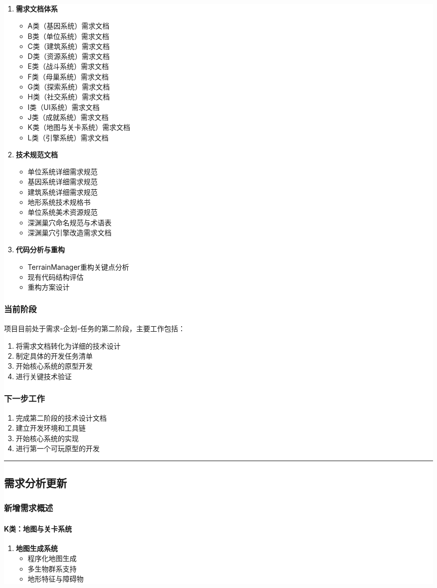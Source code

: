 1. **需求文档体系**
   - A类（基因系统）需求文档
   - B类（单位系统）需求文档
   - C类（建筑系统）需求文档
   - D类（资源系统）需求文档
   - E类（战斗系统）需求文档
   - F类（母巢系统）需求文档
   - G类（探索系统）需求文档
   - H类（社交系统）需求文档
   - I类（UI系统）需求文档
   - J类（成就系统）需求文档
   - K类（地图与关卡系统）需求文档
   - L类（引擎系统）需求文档

2. **技术规范文档**
   - 单位系统详细需求规范
   - 基因系统详细需求规范
   - 建筑系统详细需求规范
   - 地形系统技术规格书
   - 单位系统美术资源规范
   - 深渊巢穴命名规范与术语表
   - 深渊巢穴引擎改造需求文档

3. **代码分析与重构**
   - TerrainManager重构关键点分析
   - 现有代码结构评估
   - 重构方案设计

### 当前阶段

项目目前处于需求-企划-任务的第二阶段，主要工作包括：

1. 将需求文档转化为详细的技术设计
2. 制定具体的开发任务清单
3. 开始核心系统的原型开发
4. 进行关键技术验证

### 下一步工作

1. 完成第二阶段的技术设计文档
2. 建立开发环境和工具链
3. 开始核心系统的实现
4. 进行第一个可玩原型的开发

---

## 需求分析更新

### 新增需求概述

#### K类：地图与关卡系统
1. **地图生成系统**
   - 程序化地图生成
   - 多生物群系支持
   - 地形特征与障碍物
